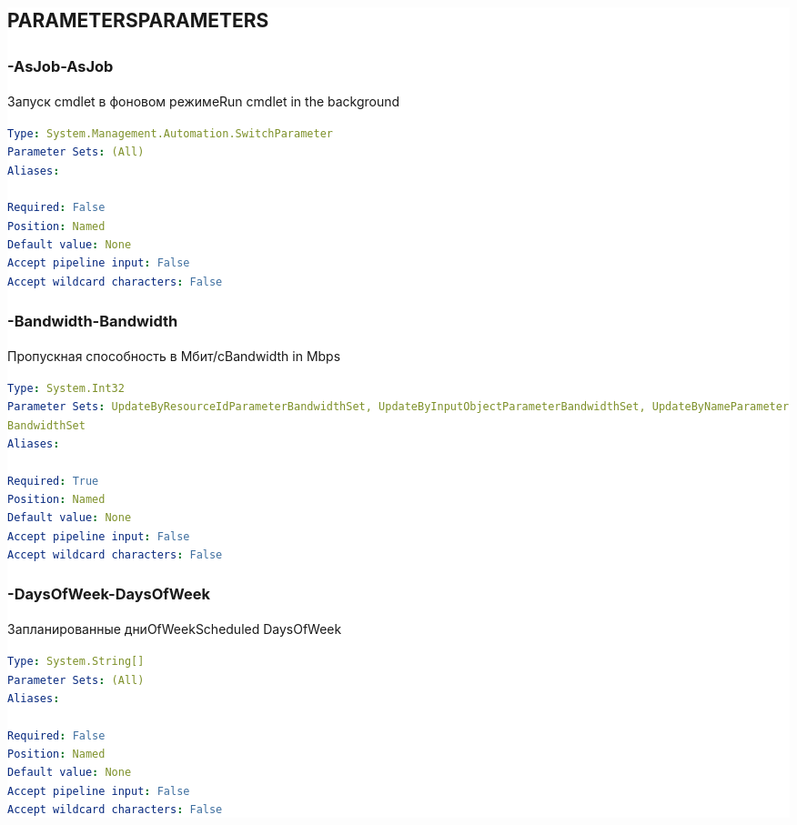 ## <span data-ttu-id="f07f8-119">PARAMETERS</span><span class="sxs-lookup"><span data-stu-id="f07f8-119">PARAMETERS</span></span>

### <span data-ttu-id="f07f8-120">-AsJob</span><span class="sxs-lookup"><span data-stu-id="f07f8-120">-AsJob</span></span>
<span data-ttu-id="f07f8-121">Запуск cmdlet в фоновом режиме</span><span class="sxs-lookup"><span data-stu-id="f07f8-121">Run cmdlet in the background</span></span>

```yaml
Type: System.Management.Automation.SwitchParameter
Parameter Sets: (All)
Aliases:

Required: False
Position: Named
Default value: None
Accept pipeline input: False
Accept wildcard characters: False
```

### <span data-ttu-id="f07f8-122">-Bandwidth</span><span class="sxs-lookup"><span data-stu-id="f07f8-122">-Bandwidth</span></span>
<span data-ttu-id="f07f8-123">Пропускная способность в Мбит/с</span><span class="sxs-lookup"><span data-stu-id="f07f8-123">Bandwidth in Mbps</span></span>

```yaml
Type: System.Int32
Parameter Sets: UpdateByResourceIdParameterBandwidthSet, UpdateByInputObjectParameterBandwidthSet, UpdateByNameParameterBandwidthSet
Aliases:

Required: True
Position: Named
Default value: None
Accept pipeline input: False
Accept wildcard characters: False
```

### <span data-ttu-id="f07f8-124">-DaysOfWeek</span><span class="sxs-lookup"><span data-stu-id="f07f8-124">-DaysOfWeek</span></span>
<span data-ttu-id="f07f8-125">Запланированные дниOfWeek</span><span class="sxs-lookup"><span data-stu-id="f07f8-125">Scheduled DaysOfWeek</span></span>

```yaml
Type: System.String[]
Parameter Sets: (All)
Aliases:

Required: False
Position: Named
Default value: None
Accept pipeline input: False
Accept wildcard characters: False
```
